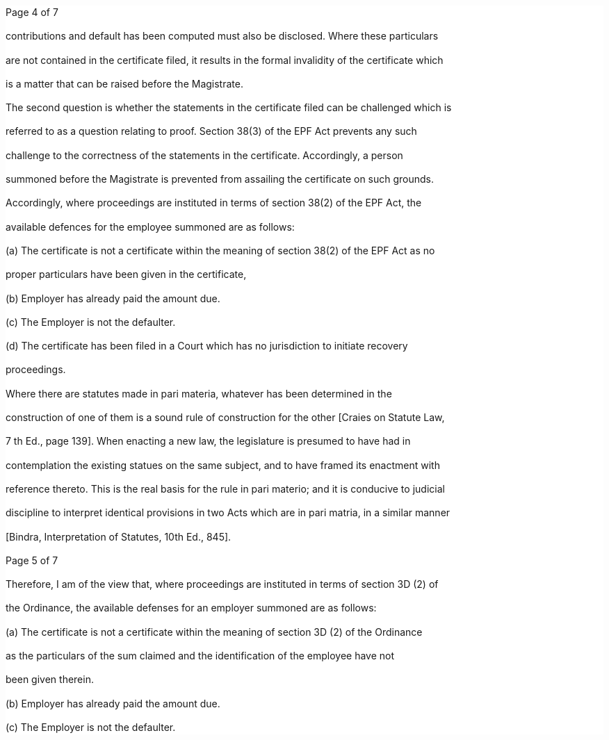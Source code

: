Page 4 of 7

contributions and default has been computed must also be disclosed. Where these particulars

are not contained in the certificate filed, it results in the formal invalidity of the certificate which

is a matter that can be raised before the Magistrate.

The second question is whether the statements in the certificate filed can be challenged which is

referred to as a question relating to proof. Section 38(3) of the EPF Act prevents any such

challenge to the correctness of the statements in the certificate. Accordingly, a person

summoned before the Magistrate is prevented from assailing the certificate on such grounds.

Accordingly, where proceedings are instituted in terms of section 38(2) of the EPF Act, the

available defences for the employee summoned are as follows:

(a) The certificate is not a certificate within the meaning of section 38(2) of the EPF Act as no

proper particulars have been given in the certificate,

(b) Employer has already paid the amount due.

(c) The Employer is not the defaulter.

(d) The certificate has been filed in a Court which has no jurisdiction to initiate recovery

proceedings.

Where there are statutes made in pari materia, whatever has been determined in the

construction of one of them is a sound rule of construction for the other [Craies on Statute Law,

7 th Ed., page 139]. When enacting a new law, the legislature is presumed to have had in

contemplation the existing statues on the same subject, and to have framed its enactment with

reference thereto. This is the real basis for the rule in pari materio; and it is conducive to judicial

discipline to interpret identical provisions in two Acts which are in pari matria, in a similar manner

[Bindra, Interpretation of Statutes, 10th Ed., 845].

Page 5 of 7

Therefore, I am of the view that, where proceedings are instituted in terms of section 3D (2) of

the Ordinance, the available defenses for an employer summoned are as follows:

(a) The certificate is not a certificate within the meaning of section 3D (2) of the Ordinance

as the particulars of the sum claimed and the identification of the employee have not

been given therein.

(b) Employer has already paid the amount due.

(c) The Employer is not the defaulter.
